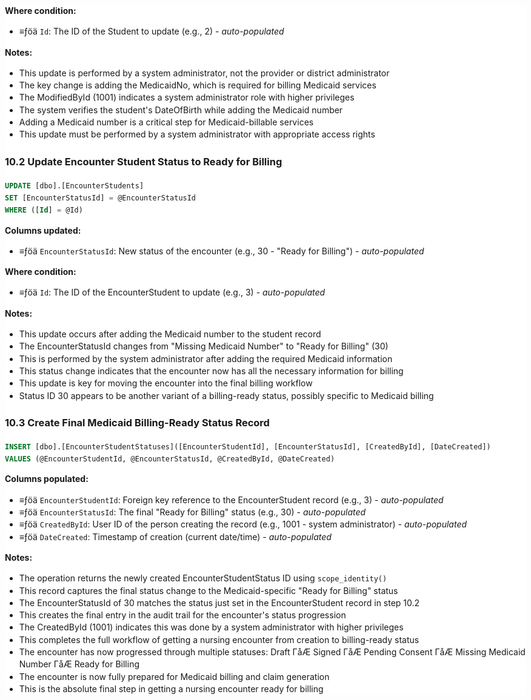 **Where condition:**
- ≡ƒöä `Id`: The ID of the Student to update (e.g., 2) - *auto-populated*

**Notes:**
- This update is performed by a system administrator, not the provider or district administrator
- The key change is adding the MedicaidNo, which is required for billing Medicaid services
- The ModifiedById (1001) indicates a system administrator role with higher privileges
- The system verifies the student's DateOfBirth while adding the Medicaid number
- Adding a Medicaid number is a critical step for Medicaid-billable services
- This update must be performed by a system administrator with appropriate access rights

### 10.2 Update Encounter Student Status to Ready for Billing
```sql
UPDATE [dbo].[EncounterStudents]
SET [EncounterStatusId] = @EncounterStatusId
WHERE ([Id] = @Id)
```

**Columns updated:**
- ≡ƒöä `EncounterStatusId`: New status of the encounter (e.g., 30 - "Ready for Billing") - *auto-populated*

**Where condition:**
- ≡ƒöä `Id`: The ID of the EncounterStudent to update (e.g., 3) - *auto-populated*

**Notes:**
- This update occurs after adding the Medicaid number to the student record
- The EncounterStatusId changes from "Missing Medicaid Number" to "Ready for Billing" (30)
- This is performed by the system administrator after adding the required Medicaid information
- This status change indicates that the encounter now has all the necessary information for billing
- This update is key for moving the encounter into the final billing workflow
- Status ID 30 appears to be another variant of a billing-ready status, possibly specific to Medicaid billing

### 10.3 Create Final Medicaid Billing-Ready Status Record
```sql
INSERT [dbo].[EncounterStudentStatuses]([EncounterStudentId], [EncounterStatusId], [CreatedById], [DateCreated])
VALUES (@EncounterStudentId, @EncounterStatusId, @CreatedById, @DateCreated)
```

**Columns populated:**
- ≡ƒöä `EncounterStudentId`: Foreign key reference to the EncounterStudent record (e.g., 3) - *auto-populated*
- ≡ƒöä `EncounterStatusId`: The final "Ready for Billing" status (e.g., 30) - *auto-populated*
- ≡ƒöä `CreatedById`: User ID of the person creating the record (e.g., 1001 - system administrator) - *auto-populated*
- ≡ƒöä `DateCreated`: Timestamp of creation (current date/time) - *auto-populated*

**Notes:**
- The operation returns the newly created EncounterStudentStatus ID using `scope_identity()`
- This record captures the final status change to the Medicaid-specific "Ready for Billing" status
- The EncounterStatusId of 30 matches the status just set in the EncounterStudent record in step 10.2
- This creates the final entry in the audit trail for the encounter's status progression
- The CreatedById (1001) indicates this was done by a system administrator with higher privileges
- This completes the full workflow of getting a nursing encounter from creation to billing-ready status
- The encounter has now progressed through multiple statuses: Draft ΓåÆ Signed ΓåÆ Pending Consent ΓåÆ Missing Medicaid Number ΓåÆ Ready for Billing
- The encounter is now fully prepared for Medicaid billing and claim generation
- This is the absolute final step in getting a nursing encounter ready for billing
